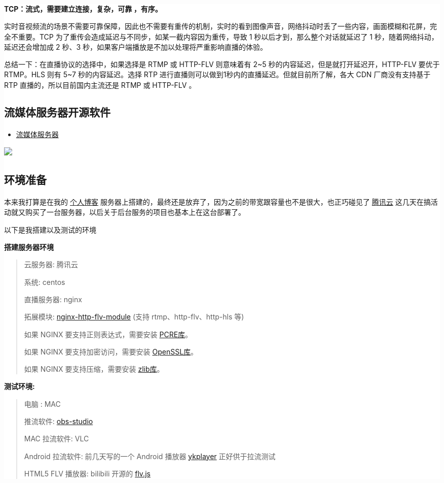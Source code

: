 **TCP：流式，需要建立连接，复杂，可靠 ，有序。**

实时音视频流的场景不需要可靠保障，因此也不需要有重传的机制，实时的看到图像声音，网络抖动时丢了一些内容，画面模糊和花屏，完全不重要。TCP 为了重传会造成延迟与不同步，如某一截内容因为重传，导致 1 秒以后才到，那么整个对话就延迟了 1 秒，随着网络抖动，延迟还会增加成 2 秒、3 秒，如果客户端播放是不加以处理将严重影响直播的体验。

总结一下：在直播协议的选择中，如果选择是 RTMP 或 HTTP-FLV 则意味着有 2~5 秒的内容延迟，但是就打开延迟开，HTTP-FLV 要优于 RTMP。HLS 则有 5~7 秒的内容延迟。选择 RTP 进行直播则可以做到1秒内的直播延迟。但就目前所了解，各大 CDN 厂商没有支持基于 RTP 直播的，所以目前国内主流还是 RTMP 或 HTTP-FLV 。

## 流媒体服务器开源软件

- [流媒体服务器](https://www.oschina.net/project/tag/111/streaming?lang=0&os=0&sort=view&p=1)

![](https://devyk.oss-cn-qingdao.aliyuncs.com/blog/20200221005909.png)

## 环境准备

本来我打算是在我的 [个人博客](https://www.devyk.top/) 服务器上搭建的，最终还是放弃了，因为之前的带宽跟容量也不是很大，也正巧碰见了 [腾讯云](https://cloud.tencent.com/act/season?fromSource=gwzcw.3381750.3381750.3381750&utm_medium=cpc&utm_id=gwzcw.3381750.3381750.3381750&gclid=Cj0KCQiA-bjyBRCcARIsAFboWg3FYHr_bD5iwOA1slhDSlU3C-2Rt-WLzFMPWEmbKKupuRKaAIWrdnAaAvhCEALw_wcB) 这几天在搞活动就又购买了一台服务器，以后关于后台服务的项目也基本上在这台部署了。

以下是我搭建以及测试的环境

**搭建服务器环境**

> 云服务器: 腾讯云
>
> 系统: centos
>
> 直播服务器: nginx
>
> 拓展模块: [nginx-http-flv-module](https://github.com/winshining/nginx-http-flv-module) (支持 rtmp、http-flv、http-hls 等)
>
> 如果 NGINX 要支持正则表达式，需要安装 [PCRE库](http://www.pcre.org/)。
>
> 如果 NGINX 要支持加密访问，需要安装 [OpenSSL库](https://www.openssl.org/)。
>
> 如果 NGINX 要支持压缩，需要安装 [zlib库](http://www.zlib.net/)。

**测试环境:**

> 电脑 : MAC
>
> 推流软件: [obs-studio](https://github.com/obsproject/obs-studio) 
>
> MAC 拉流软件: VLC
>
> Android 拉流软件: 前几天写的一个 Android 播放器 [ykplayer](https://github.com/yangkun19921001/NDK_AV_SAMPLE/tree/master/myplayer) 正好供于拉流测试
>
> HTML5 FLV 播放器: bilibili 开源的 [flv.js](https://github.com/bilibili/flv.js)


